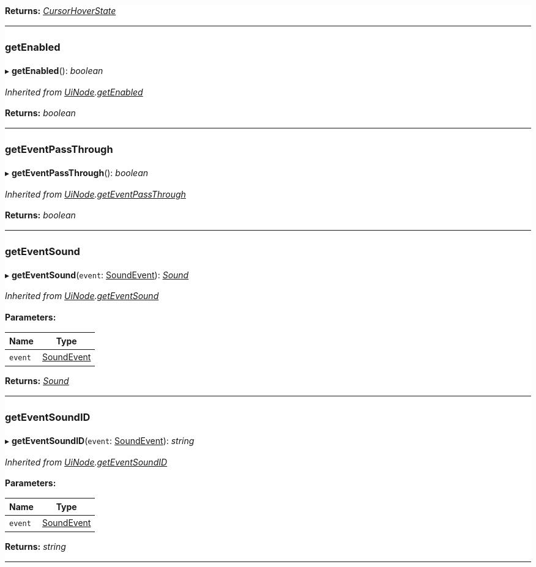 **Returns:** *[CursorHoverState](../enums/_lumin_.cursorhoverstate.md)*

___

###  getEnabled

▸ **getEnabled**(): *boolean*

*Inherited from [UiNode](_lumin_.ui.uinode.md).[getEnabled](_lumin_.ui.uinode.md#getenabled)*

**Returns:** *boolean*

___

###  getEventPassThrough

▸ **getEventPassThrough**(): *boolean*

*Inherited from [UiNode](_lumin_.ui.uinode.md).[getEventPassThrough](_lumin_.ui.uinode.md#geteventpassthrough)*

**Returns:** *boolean*

___

###  getEventSound

▸ **getEventSound**(`event`: [SoundEvent](../enums/_lumin_.ui.soundevent.md)): *[Sound](_lumin_.sound.md)*

*Inherited from [UiNode](_lumin_.ui.uinode.md).[getEventSound](_lumin_.ui.uinode.md#geteventsound)*

**Parameters:**

Name | Type |
------ | ------ |
`event` | [SoundEvent](../enums/_lumin_.ui.soundevent.md) |

**Returns:** *[Sound](_lumin_.sound.md)*

___

###  getEventSoundID

▸ **getEventSoundID**(`event`: [SoundEvent](../enums/_lumin_.ui.soundevent.md)): *string*

*Inherited from [UiNode](_lumin_.ui.uinode.md).[getEventSoundID](_lumin_.ui.uinode.md#geteventsoundid)*

**Parameters:**

Name | Type |
------ | ------ |
`event` | [SoundEvent](../enums/_lumin_.ui.soundevent.md) |

**Returns:** *string*

___
